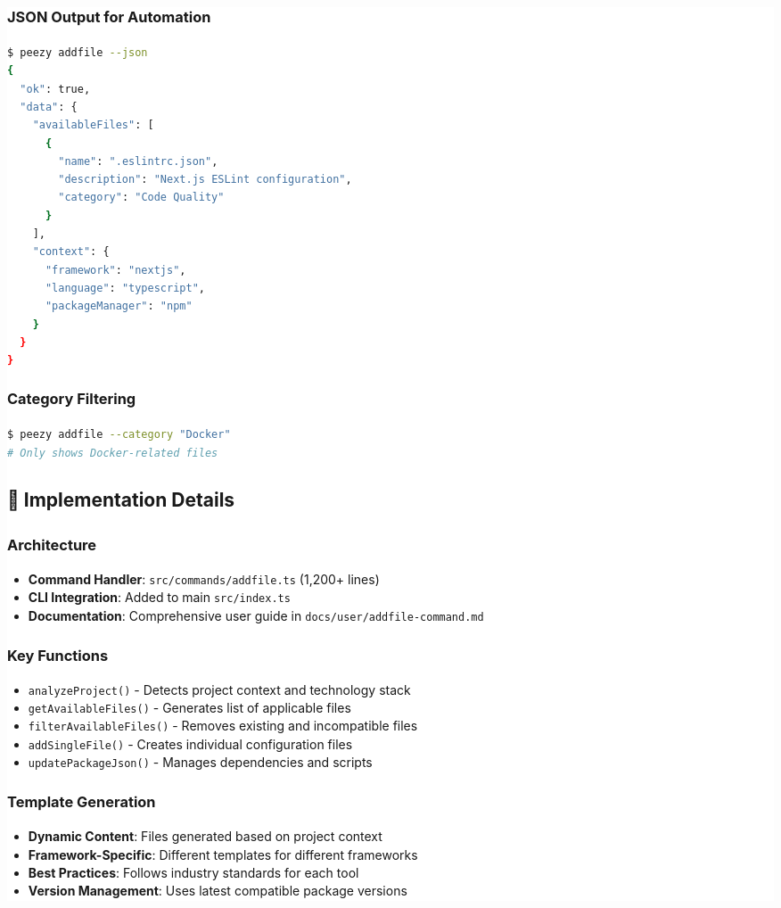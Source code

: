 ### JSON Output for Automation

```bash
$ peezy addfile --json
{
  "ok": true,
  "data": {
    "availableFiles": [
      {
        "name": ".eslintrc.json",
        "description": "Next.js ESLint configuration",
        "category": "Code Quality"
      }
    ],
    "context": {
      "framework": "nextjs",
      "language": "typescript",
      "packageManager": "npm"
    }
  }
}
```

### Category Filtering

```bash
$ peezy addfile --category "Docker"
# Only shows Docker-related files
```

## 🔧 Implementation Details

### Architecture

- **Command Handler**: `src/commands/addfile.ts` (1,200+ lines)
- **CLI Integration**: Added to main `src/index.ts`
- **Documentation**: Comprehensive user guide in `docs/user/addfile-command.md`

### Key Functions

- `analyzeProject()` - Detects project context and technology stack
- `getAvailableFiles()` - Generates list of applicable files
- `filterAvailableFiles()` - Removes existing and incompatible files
- `addSingleFile()` - Creates individual configuration files
- `updatePackageJson()` - Manages dependencies and scripts

### Template Generation

- **Dynamic Content**: Files generated based on project context
- **Framework-Specific**: Different templates for different frameworks
- **Best Practices**: Follows industry standards for each tool
- **Version Management**: Uses latest compatible package versions
